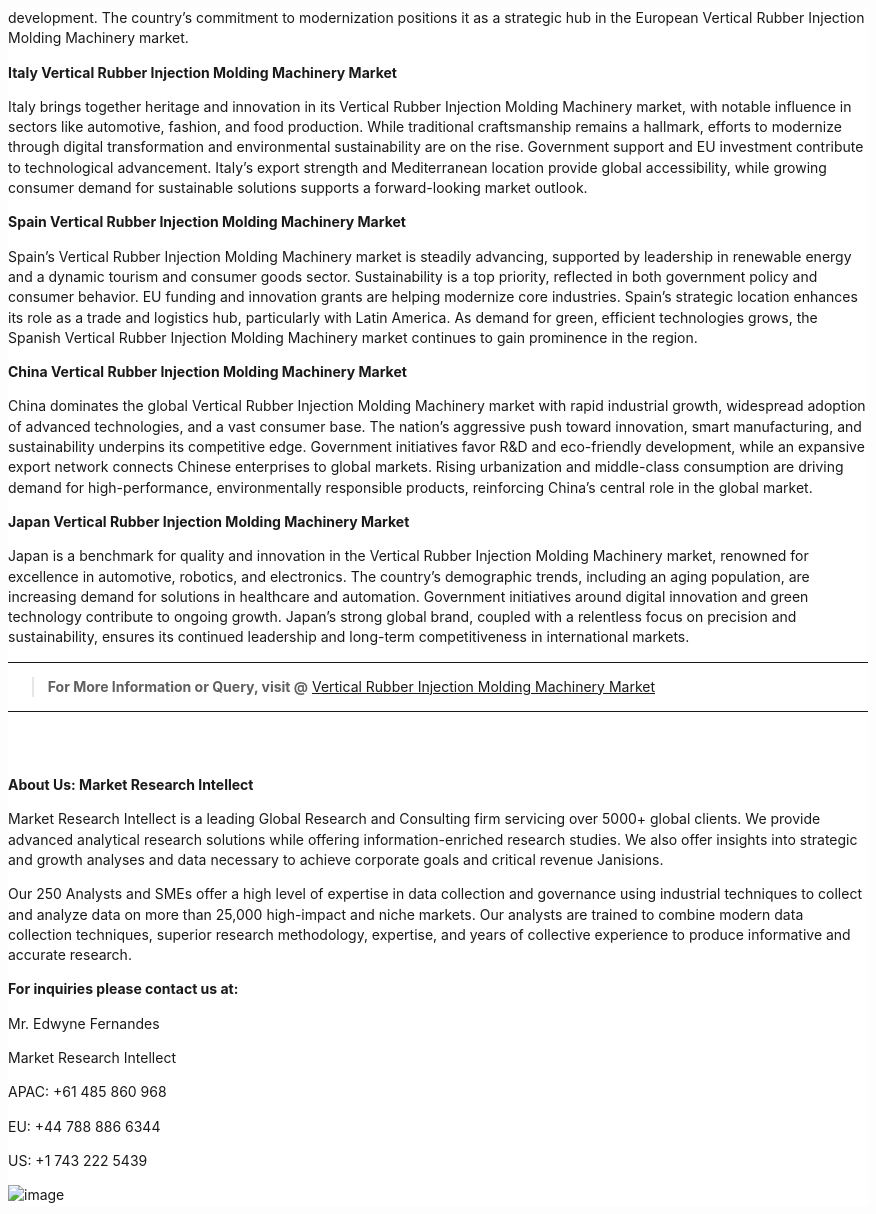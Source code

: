 development. The country&rsquo;s commitment to modernization positions it as a strategic hub in the European Vertical Rubber Injection Molding Machinery market.</p><p class="" data-start="3840" data-end="4422"><strong data-start="3840" data-end="3861">Italy Vertical Rubber Injection Molding Machinery Market</strong></p><p class="" data-start="3840" data-end="4422">Italy brings together heritage and innovation in its Vertical Rubber Injection Molding Machinery market, with notable influence in sectors like automotive, fashion, and food production. While traditional craftsmanship remains a hallmark, efforts to modernize through digital transformation and environmental sustainability are on the rise. Government support and EU investment contribute to technological advancement. Italy&rsquo;s export strength and Mediterranean location provide global accessibility, while growing consumer demand for sustainable solutions supports a forward-looking market outlook.</p><p class="" data-start="4424" data-end="4975"><strong data-start="4424" data-end="4445">Spain Vertical Rubber Injection Molding Machinery Market</strong></p><p class="" data-start="4424" data-end="4975">Spain&rsquo;s Vertical Rubber Injection Molding Machinery market is steadily advancing, supported by leadership in renewable energy and a dynamic tourism and consumer goods sector. Sustainability is a top priority, reflected in both government policy and consumer behavior. EU funding and innovation grants are helping modernize core industries. Spain&rsquo;s strategic location enhances its role as a trade and logistics hub, particularly with Latin America. As demand for green, efficient technologies grows, the Spanish Vertical Rubber Injection Molding Machinery market continues to gain prominence in the region.</p><p class="" data-start="4977" data-end="5589"><strong data-start="4977" data-end="4998">China Vertical Rubber Injection Molding Machinery Market</strong></p><p class="" data-start="4977" data-end="5589">China dominates the global Vertical Rubber Injection Molding Machinery market with rapid industrial growth, widespread adoption of advanced technologies, and a vast consumer base. The nation&rsquo;s aggressive push toward innovation, smart manufacturing, and sustainability underpins its competitive edge. Government initiatives favor R&amp;D and eco-friendly development, while an expansive export network connects Chinese enterprises to global markets. Rising urbanization and middle-class consumption are driving demand for high-performance, environmentally responsible products, reinforcing China&rsquo;s central role in the global market.</p><p class="" data-start="5591" data-end="6162"><strong data-start="5591" data-end="5612">Japan Vertical Rubber Injection Molding Machinery Market</strong></p><p class="" data-start="5591" data-end="6162">Japan is a benchmark for quality and innovation in the Vertical Rubber Injection Molding Machinery market, renowned for excellence in automotive, robotics, and electronics. The country&rsquo;s demographic trends, including an aging population, are increasing demand for solutions in healthcare and automation. Government initiatives around digital innovation and green technology contribute to ongoing growth. Japan&rsquo;s strong global brand, coupled with a relentless focus on precision and sustainability, ensures its continued leadership and long-term competitiveness in international markets.</p><hr /><blockquote><p><span class="font-[700]"><strong>For More Information or Query, visit&nbsp;@</strong>&nbsp;</span><span class="font-[700]"><a href="https://www.marketresearchintellect.com/product/vertical-rubber-injection-molding-machinery-market/?utm_source=Linkedin&utm_medium=019" target="_blank" data-tracking-control-name="article-ssr-frontend-pulse_little-text-block" data-tracking-will-navigate="" data-test-link="">Vertical Rubber Injection Molding Machinery Market</a></span></p></blockquote><hr /><h3>&nbsp;</h3><p><strong><span class="font-[700]">About Us: Market Research Intellect</span></strong></p><p><span class="">Market Research Intellect is a leading Global Research and Consulting firm servicing over 5000+ global clients. We provide advanced analytical research solutions while offering information-enriched research studies.&nbsp;</span>We also offer insights into strategic and growth analyses and data necessary to achieve corporate goals and critical revenue Janisions.</p><p><span class="">Our 250 Analysts and SMEs offer a high level of expertise in data collection and governance using industrial techniques to collect and analyze data on more than 25,000 high-impact and niche markets. Our analysts are trained to combine modern data collection techniques, superior research methodology, expertise, and years of collective experience to produce informative and accurate research.</span></p><p><strong>For inquiries please contact us at:</strong></p><p>Mr. Edwyne Fernandes</p><p>Market Research Intellect</p><p>APAC: +61 485 860 968</p><p>EU: +44 788 886 6344</p><p>US: +1 743 222 5439</p>
![image](https://github.com/user-attachments/assets/7456ff5b-d387-42dd-8126-3e644ee39cd1)
